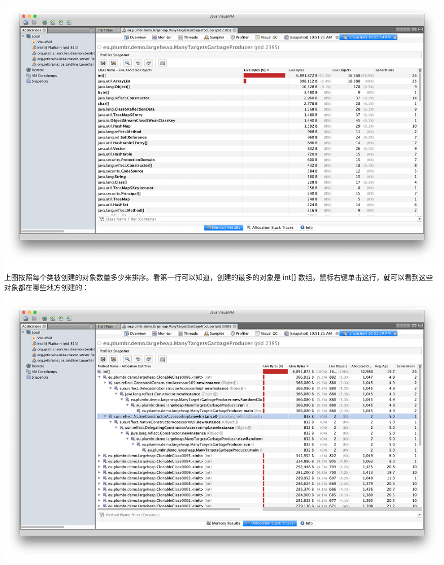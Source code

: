 ![f6c5d90d-104f-474e-b9fe-fa4d351871da.png](assets/fcd5eb80-780c-11ea-9105-57164a9a27ea.png)

上图按照每个类被创建的对象数量多少来排序。看第一行可以知道，创建的最多的对象是 int[] 数组。鼠标右键单击这行，就可以看到这些对象都在哪些地方创建的：

![e9583002-b04a-4a2c-8e94-3c9e0e57557a.png](assets/05cc1430-780d-11ea-8856-57a8f16560a7.png)
